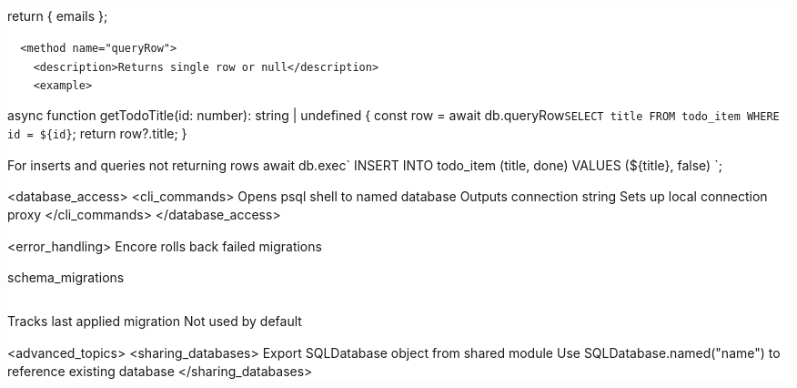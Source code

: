 return { emails };
</example>
</examples>
</method>

      <method name="queryRow">
        <description>Returns single row or null</description>
        <example>

async function getTodoTitle(id: number): string | undefined {
const row = await db.queryRow`SELECT title FROM todo_item WHERE id = ${id}`;
return row?.title;
}
</example>
</method>
</methods>
</querying>

  <inserting>
    <method name="exec">
      <description>For inserts and queries not returning rows</description>
      <example>
await db.exec`
  INSERT INTO todo_item (title, done)
  VALUES (${title}, false)
`;
      </example>
    </method>
  </inserting>
</database_operations>

<database_access>
<cli_commands>
<command name="db shell">Opens psql shell to named database</command>
<command name="db conn-uri">Outputs connection string</command>
<command name="db proxy">Sets up local connection proxy</command>
</cli_commands>
</database_access>

<error_handling>
<migrations>
<process>Encore rolls back failed migrations</process>
<tracking>

<table>schema_migrations</table>
<columns>
<column name="version" type="bigint">Tracks last applied migration</column>
<column name="dirty" type="boolean">Not used by default</column>
</columns>
</tracking>
</migrations>
</error_handling>

<advanced_topics>
<sharing_databases>
<method name="shared_module">Export SQLDatabase object from shared module</method>
<method name="named_reference">Use SQLDatabase.named("name") to reference existing database</method>
</sharing_databases>
